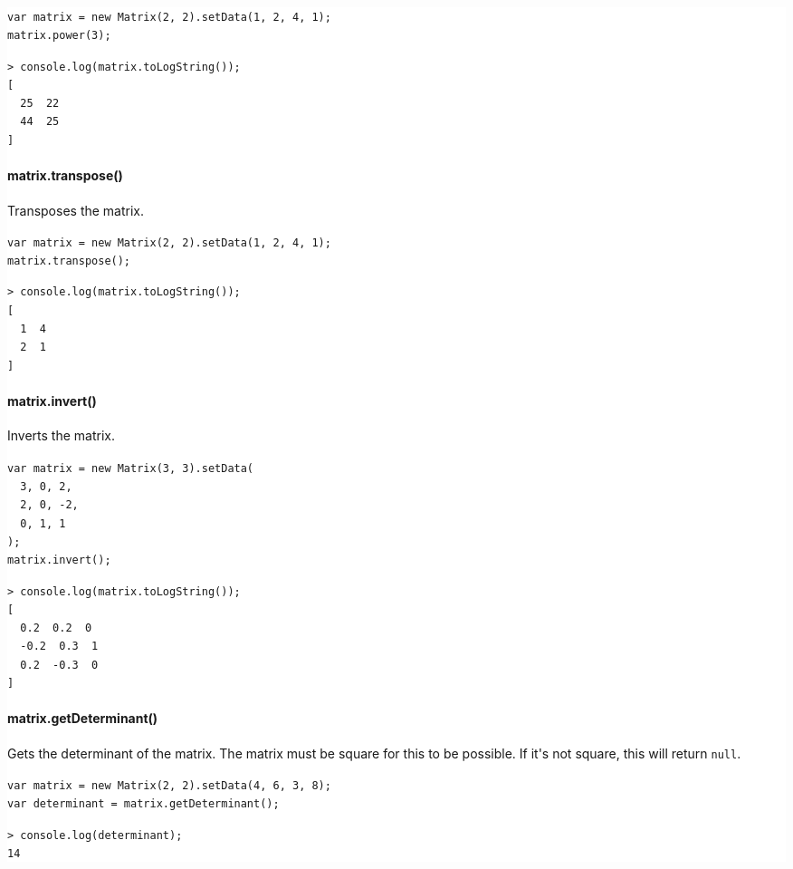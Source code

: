 ```
var matrix = new Matrix(2, 2).setData(1, 2, 4, 1);
matrix.power(3);
```
```
> console.log(matrix.toLogString());
[
  25  22
  44  25
]
```

#### matrix.transpose()

Transposes the matrix.

```
var matrix = new Matrix(2, 2).setData(1, 2, 4, 1);
matrix.transpose();
```
```
> console.log(matrix.toLogString());
[
  1  4
  2  1
]
```

#### matrix.invert()

Inverts the matrix.

```
var matrix = new Matrix(3, 3).setData(
  3, 0, 2,
  2, 0, -2,
  0, 1, 1
);
matrix.invert();
```
```
> console.log(matrix.toLogString());
[
  0.2  0.2  0
  -0.2  0.3  1
  0.2  -0.3  0
]
```

#### matrix.getDeterminant()

Gets the determinant of the matrix. The matrix must be square for this to be possible. If it's not square, this will return `null`.

```
var matrix = new Matrix(2, 2).setData(4, 6, 3, 8);
var determinant = matrix.getDeterminant();
```
```
> console.log(determinant);
14
```
